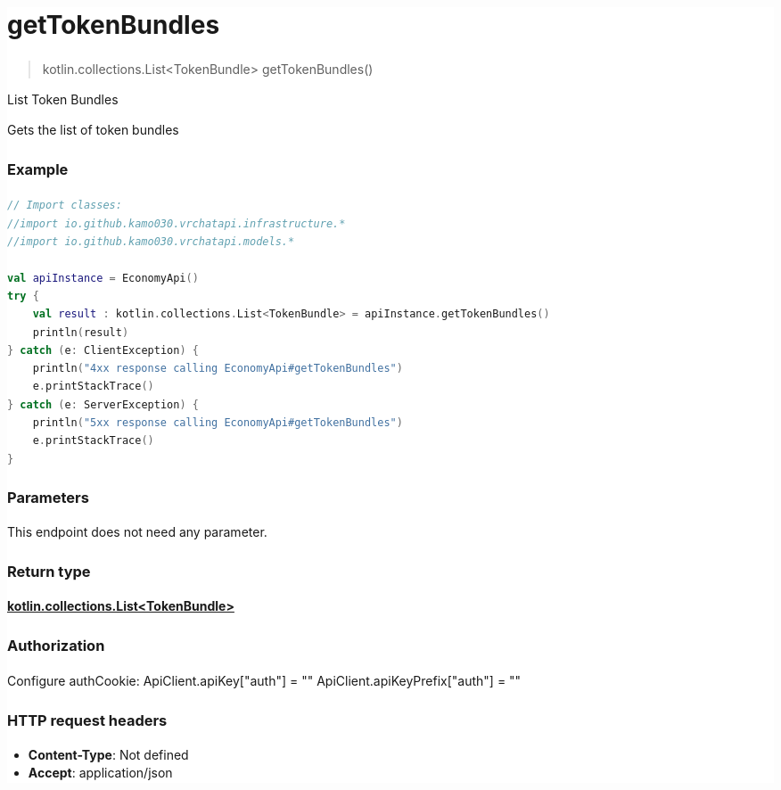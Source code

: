 <a name="getTokenBundles"></a>
# **getTokenBundles**
> kotlin.collections.List&lt;TokenBundle&gt; getTokenBundles()

List Token Bundles

Gets the list of token bundles

### Example
```kotlin
// Import classes:
//import io.github.kamo030.vrchatapi.infrastructure.*
//import io.github.kamo030.vrchatapi.models.*

val apiInstance = EconomyApi()
try {
    val result : kotlin.collections.List<TokenBundle> = apiInstance.getTokenBundles()
    println(result)
} catch (e: ClientException) {
    println("4xx response calling EconomyApi#getTokenBundles")
    e.printStackTrace()
} catch (e: ServerException) {
    println("5xx response calling EconomyApi#getTokenBundles")
    e.printStackTrace()
}
```

### Parameters
This endpoint does not need any parameter.

### Return type

[**kotlin.collections.List&lt;TokenBundle&gt;**](TokenBundle.md)

### Authorization


Configure authCookie:
    ApiClient.apiKey["auth"] = ""
    ApiClient.apiKeyPrefix["auth"] = ""

### HTTP request headers

 - **Content-Type**: Not defined
 - **Accept**: application/json

